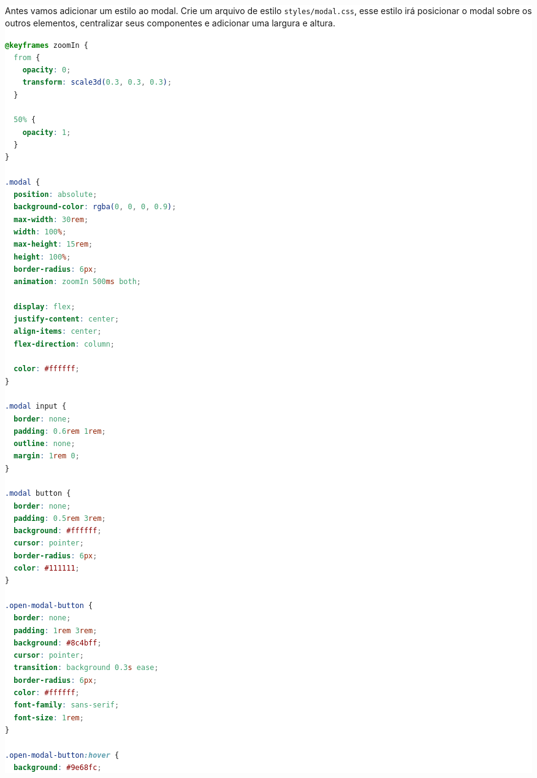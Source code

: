 Antes vamos adicionar um estilo ao modal. Crie um arquivo de estilo `styles/modal.css`, esse estilo irá posicionar o modal sobre os outros elementos, centralizar seus componentes e adicionar uma largura e altura.

```css
@keyframes zoomIn {
  from {
    opacity: 0;
    transform: scale3d(0.3, 0.3, 0.3);
  }

  50% {
    opacity: 1;
  }
}

.modal {
  position: absolute;
  background-color: rgba(0, 0, 0, 0.9);
  max-width: 30rem;
  width: 100%;
  max-height: 15rem;
  height: 100%;
  border-radius: 6px;
  animation: zoomIn 500ms both;

  display: flex;
  justify-content: center;
  align-items: center;
  flex-direction: column;

  color: #ffffff;
}

.modal input {
  border: none;
  padding: 0.6rem 1rem;
  outline: none;
  margin: 1rem 0;
}

.modal button {
  border: none;
  padding: 0.5rem 3rem;
  background: #ffffff;
  cursor: pointer;
  border-radius: 6px;
  color: #111111;
}

.open-modal-button {
  border: none;
  padding: 1rem 3rem;
  background: #8c4bff;
  cursor: pointer;
  transition: background 0.3s ease;
  border-radius: 6px;
  color: #ffffff;
  font-family: sans-serif;
  font-size: 1rem;
}

.open-modal-button:hover {
  background: #9e68fc;
```